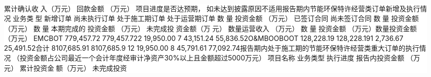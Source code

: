 累计确认收
入（万元）
回款金额
（万元）
项目进度是否达预期，
如未达到披露原因不适用报告期内节能环保特许经营类订单新增及执行情况
业务类
型
新增订单
尚未执行订单
处于施工期订单
处于运营期订单
数
量
投资金额
（万元）
已签订合同
尚未签订合同
数
量
投资金额
（万元）
数
量
本期完成的
投资金额
（万元）
未完成投
资金额（万
元）
数量运营收入
（万元）
数
量
投资金额
（万元）数量投资金额
（万元）
EMCBOT
779,457.72
779,457.722
19,950.00
7
43,151.24
55,836.52O&MBOOBOOT
128,228.19
128,228.191
2,736.67
25,491.52合计
8107,685.91
8107,685.9
12
19,950.00
8
45,791.61
77,092.74报告期内处于施工期的节能环保特许经营类重大订单的执行情况
（投资金额占公司最近一个会计年度经审计净资产30%以上且金额超过5000万元）
项目名称
业务类型
执行进度
报告内投资金额
（万元）
累计投资金
额（万元）
未完成投资